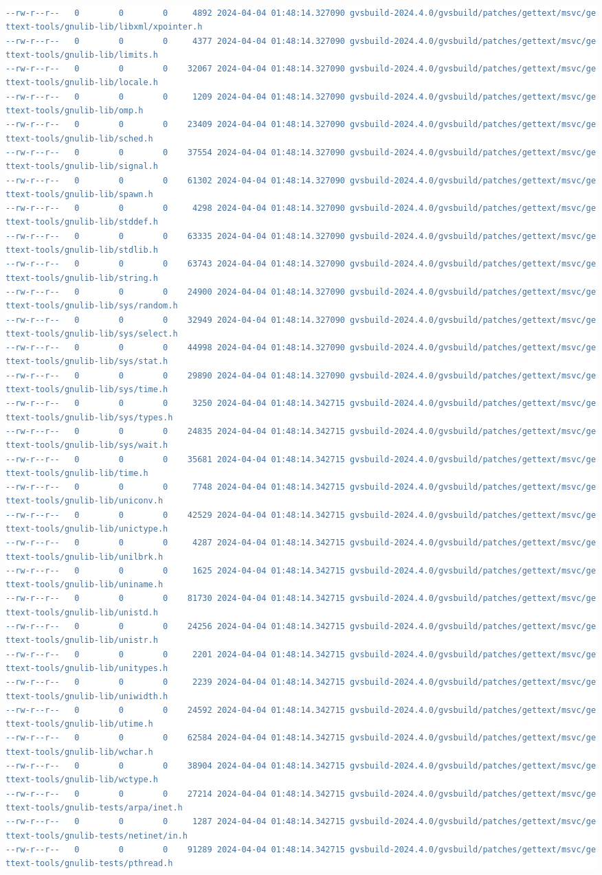 ```diff
--rw-r--r--   0        0        0     4892 2024-04-04 01:48:14.327090 gvsbuild-2024.4.0/gvsbuild/patches/gettext/msvc/gettext-tools/gnulib-lib/libxml/xpointer.h
--rw-r--r--   0        0        0     4377 2024-04-04 01:48:14.327090 gvsbuild-2024.4.0/gvsbuild/patches/gettext/msvc/gettext-tools/gnulib-lib/limits.h
--rw-r--r--   0        0        0    32067 2024-04-04 01:48:14.327090 gvsbuild-2024.4.0/gvsbuild/patches/gettext/msvc/gettext-tools/gnulib-lib/locale.h
--rw-r--r--   0        0        0     1209 2024-04-04 01:48:14.327090 gvsbuild-2024.4.0/gvsbuild/patches/gettext/msvc/gettext-tools/gnulib-lib/omp.h
--rw-r--r--   0        0        0    23409 2024-04-04 01:48:14.327090 gvsbuild-2024.4.0/gvsbuild/patches/gettext/msvc/gettext-tools/gnulib-lib/sched.h
--rw-r--r--   0        0        0    37554 2024-04-04 01:48:14.327090 gvsbuild-2024.4.0/gvsbuild/patches/gettext/msvc/gettext-tools/gnulib-lib/signal.h
--rw-r--r--   0        0        0    61302 2024-04-04 01:48:14.327090 gvsbuild-2024.4.0/gvsbuild/patches/gettext/msvc/gettext-tools/gnulib-lib/spawn.h
--rw-r--r--   0        0        0     4298 2024-04-04 01:48:14.327090 gvsbuild-2024.4.0/gvsbuild/patches/gettext/msvc/gettext-tools/gnulib-lib/stddef.h
--rw-r--r--   0        0        0    63335 2024-04-04 01:48:14.327090 gvsbuild-2024.4.0/gvsbuild/patches/gettext/msvc/gettext-tools/gnulib-lib/stdlib.h
--rw-r--r--   0        0        0    63743 2024-04-04 01:48:14.327090 gvsbuild-2024.4.0/gvsbuild/patches/gettext/msvc/gettext-tools/gnulib-lib/string.h
--rw-r--r--   0        0        0    24900 2024-04-04 01:48:14.327090 gvsbuild-2024.4.0/gvsbuild/patches/gettext/msvc/gettext-tools/gnulib-lib/sys/random.h
--rw-r--r--   0        0        0    32949 2024-04-04 01:48:14.327090 gvsbuild-2024.4.0/gvsbuild/patches/gettext/msvc/gettext-tools/gnulib-lib/sys/select.h
--rw-r--r--   0        0        0    44998 2024-04-04 01:48:14.327090 gvsbuild-2024.4.0/gvsbuild/patches/gettext/msvc/gettext-tools/gnulib-lib/sys/stat.h
--rw-r--r--   0        0        0    29890 2024-04-04 01:48:14.327090 gvsbuild-2024.4.0/gvsbuild/patches/gettext/msvc/gettext-tools/gnulib-lib/sys/time.h
--rw-r--r--   0        0        0     3250 2024-04-04 01:48:14.342715 gvsbuild-2024.4.0/gvsbuild/patches/gettext/msvc/gettext-tools/gnulib-lib/sys/types.h
--rw-r--r--   0        0        0    24835 2024-04-04 01:48:14.342715 gvsbuild-2024.4.0/gvsbuild/patches/gettext/msvc/gettext-tools/gnulib-lib/sys/wait.h
--rw-r--r--   0        0        0    35681 2024-04-04 01:48:14.342715 gvsbuild-2024.4.0/gvsbuild/patches/gettext/msvc/gettext-tools/gnulib-lib/time.h
--rw-r--r--   0        0        0     7748 2024-04-04 01:48:14.342715 gvsbuild-2024.4.0/gvsbuild/patches/gettext/msvc/gettext-tools/gnulib-lib/uniconv.h
--rw-r--r--   0        0        0    42529 2024-04-04 01:48:14.342715 gvsbuild-2024.4.0/gvsbuild/patches/gettext/msvc/gettext-tools/gnulib-lib/unictype.h
--rw-r--r--   0        0        0     4287 2024-04-04 01:48:14.342715 gvsbuild-2024.4.0/gvsbuild/patches/gettext/msvc/gettext-tools/gnulib-lib/unilbrk.h
--rw-r--r--   0        0        0     1625 2024-04-04 01:48:14.342715 gvsbuild-2024.4.0/gvsbuild/patches/gettext/msvc/gettext-tools/gnulib-lib/uniname.h
--rw-r--r--   0        0        0    81730 2024-04-04 01:48:14.342715 gvsbuild-2024.4.0/gvsbuild/patches/gettext/msvc/gettext-tools/gnulib-lib/unistd.h
--rw-r--r--   0        0        0    24256 2024-04-04 01:48:14.342715 gvsbuild-2024.4.0/gvsbuild/patches/gettext/msvc/gettext-tools/gnulib-lib/unistr.h
--rw-r--r--   0        0        0     2201 2024-04-04 01:48:14.342715 gvsbuild-2024.4.0/gvsbuild/patches/gettext/msvc/gettext-tools/gnulib-lib/unitypes.h
--rw-r--r--   0        0        0     2239 2024-04-04 01:48:14.342715 gvsbuild-2024.4.0/gvsbuild/patches/gettext/msvc/gettext-tools/gnulib-lib/uniwidth.h
--rw-r--r--   0        0        0    24592 2024-04-04 01:48:14.342715 gvsbuild-2024.4.0/gvsbuild/patches/gettext/msvc/gettext-tools/gnulib-lib/utime.h
--rw-r--r--   0        0        0    62584 2024-04-04 01:48:14.342715 gvsbuild-2024.4.0/gvsbuild/patches/gettext/msvc/gettext-tools/gnulib-lib/wchar.h
--rw-r--r--   0        0        0    38904 2024-04-04 01:48:14.342715 gvsbuild-2024.4.0/gvsbuild/patches/gettext/msvc/gettext-tools/gnulib-lib/wctype.h
--rw-r--r--   0        0        0    27214 2024-04-04 01:48:14.342715 gvsbuild-2024.4.0/gvsbuild/patches/gettext/msvc/gettext-tools/gnulib-tests/arpa/inet.h
--rw-r--r--   0        0        0     1287 2024-04-04 01:48:14.342715 gvsbuild-2024.4.0/gvsbuild/patches/gettext/msvc/gettext-tools/gnulib-tests/netinet/in.h
--rw-r--r--   0        0        0    91289 2024-04-04 01:48:14.342715 gvsbuild-2024.4.0/gvsbuild/patches/gettext/msvc/gettext-tools/gnulib-tests/pthread.h
```